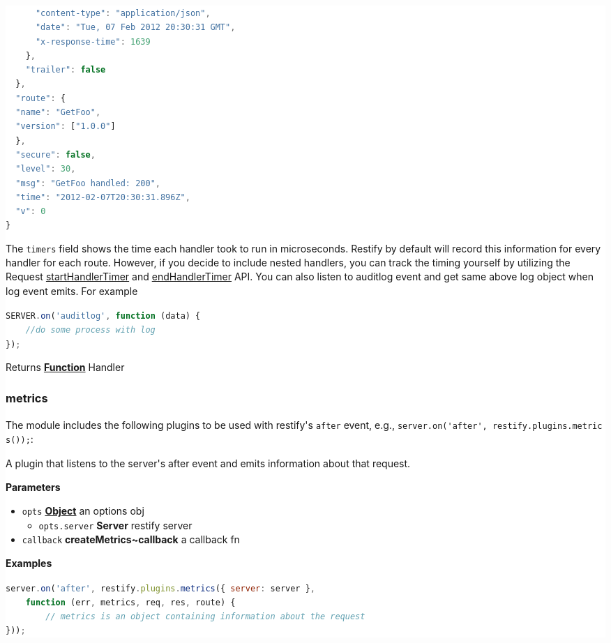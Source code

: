 ```javascript
      "content-type": "application/json",
      "date": "Tue, 07 Feb 2012 20:30:31 GMT",
      "x-response-time": 1639
    },
    "trailer": false
  },
  "route": {
  "name": "GetFoo",
  "version": ["1.0.0"]
  },
  "secure": false,
  "level": 30,
  "msg": "GetFoo handled: 200",
  "time": "2012-02-07T20:30:31.896Z",
  "v": 0
}
```

The `timers` field shows the time each handler took to run in microseconds.
Restify by default will record this information for every handler for each
route. However, if you decide to include nested handlers, you can track the
timing yourself by utilizing the Request
[startHandlerTimer][55] and
[endHandlerTimer][56] API.
You can also listen to auditlog event and get same above log object when
log event emits. For example


```javascript
SERVER.on('auditlog', function (data) {
    //do some process with log
});
```

Returns **[Function][35]** Handler

### metrics

The module includes the following plugins to be used with restify's `after`
event, e.g., `server.on('after', restify.plugins.metrics());`:

A plugin that listens to the server's after event and emits information
about that request.

**Parameters**

-   `opts` **[Object][39]** an options obj
    -   `opts.server` **Server** restify server
-   `callback` **createMetrics~callback** a callback fn

**Examples**

```javascript
server.on('after', restify.plugins.metrics({ server: server },
    function (err, metrics, req, res, route) {
        // metrics is an object containing information about the request
}));
```


[1]: #usage
[2]: #serverpre-plugins
[3]: #context
[4]: #dedupeslashes
[5]: #pause
[6]: #sanitizepath
[7]: #reqidheaders
[8]: #strictqueryparams
[9]: #useragentconnection
[10]: #serveruse-plugins
[11]: #acceptparser
[12]: #authorizationparser
[13]: #dateparser
[14]: #queryparser
[15]: #jsonp
[16]: #bodyparser
[17]: #requestlogger
[18]: #gzipresponse
[19]: #servestatic
[20]: #servestaticfiles
[21]: #throttle
[22]: #requestexpiry
[23]: #using-an-external-storage-mechanism-for-keybucket-mappings
[24]: #inflightrequestthrottle
[25]: #cpuusagethrottle
[26]: #conditionalhandler
[27]: #conditionalrequest
[28]: #auditlogger
[29]: #metrics
[30]: #types
[31]: #metricscallback
[32]: #reqset
[33]: #reqget
[34]: #reqgetall
[35]: https://developer.mozilla.org/docs/Web/JavaScript/Reference/Statements/function
[36]: https://github.com/restify/node-restify/issues/287
[37]: https://github.com/restify/node-restify/issues/409
[38]: https://github.com/restify/node-restify/wiki/1.4-to-2.0-Migration-Tips
[39]: https://developer.mozilla.org/docs/Web/JavaScript/Reference/Global_Objects/Object
[40]: https://developer.mozilla.org/docs/Web/JavaScript/Reference/Global_Objects/Array
[41]: https://developer.mozilla.org/docs/Web/JavaScript/Reference/Global_Objects/String
[42]: https://developer.mozilla.org/docs/Web/JavaScript/Reference/Global_Objects/RegExp
[43]: https://github.com/joyent/node-http-signature
[44]: https://developer.mozilla.org/docs/Web/JavaScript/Reference/Global_Objects/Number
[45]: https://github.com/ljharb/qs
[46]: https://developer.mozilla.org/docs/Web/JavaScript/Reference/Global_Objects/Boolean
[47]: https://github.com/felixge/node-formidable
[48]: https://github.com/trentm/node-bunyan
[49]: #request-api
[50]: https://github.com/restify/node-restify/issues/284
[51]: https://github.com/pillarjs/send
[52]: http://en.wikipedia.org/wiki/Token_bucket
[53]: http://tools.ietf.org/html/draft-nottingham-http-new-status-03#section-4
[54]: https://developer.mozilla.org/docs/Web/JavaScript/Reference/Global_Objects/Error
[55]: #starthandlertimerhandlername
[56]: #endhandlertimerhandlername
[57]: https://developer.mozilla.org/Add-ons/SDK/High-Level_APIs/request
[58]: https://developer.mozilla.org/docs/Web/Guide/HTML/HTML5
[59]: https://developer.mozilla.org/docs/Web/JavaScript/Reference/Global_Objects/undefined